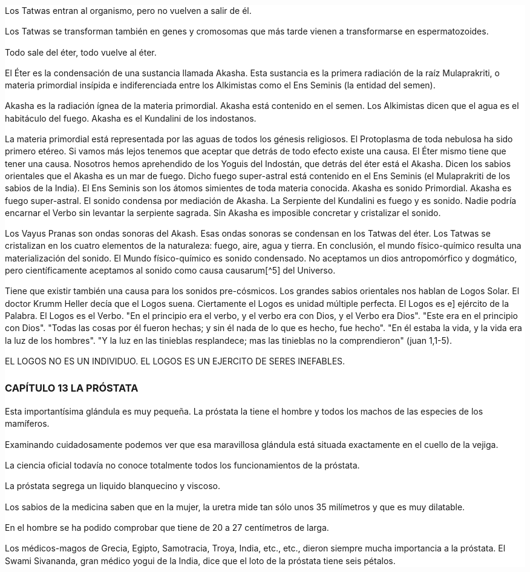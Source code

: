 Los Tatwas entran al organismo, pero no vuelven a salir de él.

Los Tatwas se transforman también en genes y cromosomas que más tarde vienen a transformarse en espermatozoides.

Todo sale del éter, todo vuelve al éter.

El Éter es la condensación de una sustancia llamada Akasha. Esta sustancia es la primera radiación de la raíz Mulaprakriti, o materia primordial insípida e indiferenciada entre los Alkimistas como el Ens Seminis (la entidad del semen).

Akasha es la radiación ígnea de la materia primordial. Akasha está contenido en el semen. Los Alkimistas dicen que el agua es el habitáculo del fuego. Akasha es el Kundalini de los indostanos.

La materia primordial está representada por las aguas de todos los génesis religiosos. El Protoplasma de toda nebulosa ha sido primero etéreo. Si vamos más lejos tenemos que aceptar que detrás de todo efecto existe una causa. El Éter mismo tiene que tener una causa. Nosotros hemos aprehendido de los Yoguis del Indostán, que detrás del éter está el Akasha. Dicen los sabios orientales que el Akasha es un mar de fuego. Dicho fuego super-astral está contenido en el Ens Seminis (el Mulaprakriti de los sabios de la India). El Ens Seminis son los átomos simientes de toda materia conocida. Akasha es sonido Primordial. Akasha es fuego super-astral. El sonido condensa por mediación de Akasha. La Serpiente del Kundalini es fuego y es sonido. Nadie podría encarnar el Verbo sin levantar la serpiente sagrada. Sin Akasha es imposible concretar y cristalizar el sonido.

Los Vayus Pranas son ondas sonoras del Akash. Esas ondas sonoras se condensan en los Tatwas del éter. Los Tatwas se cristalizan en los cuatro elementos de la naturaleza: fuego, aire, agua y tierra. En conclusión, el mundo físico-químico resulta una materialización del sonido. El Mundo físico-químico es sonido condensado. No aceptamos un dios antropomórfico y dogmático, pero científicamente aceptamos al sonido como causa causarum[^5] del Universo.

Tiene que existir también una causa para los sonidos pre-cósmicos. Los grandes sabios orientales nos hablan de Logos Solar. El doctor Krumm Heller decía que el Logos suena. Ciertamente el Logos es unidad múltiple perfecta. El Logos es e] ejército de la Palabra. El Logos es el Verbo. "En el principio era el verbo, y el verbo era con Dios, y el Verbo era Dios". "Este era en el principio con Dios". "Todas las cosas por él fueron hechas; y sin él nada de lo que es hecho, fue hecho". "En él estaba la vida, y la vida era la luz de los hombres". "Y la luz en las tinieblas resplandece; mas las tinieblas no la comprendieron" (juan 1,1-5).

EL LOGOS NO ES UN INDIVIDUO. EL LOGOS ES UN EJERCITO DE SERES INEFABLES.

### CAPÍTULO 13 LA PRÓSTATA

Esta importantísima glándula es muy pequeña. La próstata la tiene el hombre y todos los machos de las especies de los mamíferos.

Examinando cuidadosamente podemos ver que esa maravillosa glándula está situada exactamente en el cuello de la vejiga.

La ciencia oficial todavía no conoce totalmente todos los funcionamientos de la próstata.

La próstata segrega un liquido blanquecino y viscoso.

Los sabios de la medicina saben que en la mujer, la uretra mide tan sólo unos 35 milímetros y que es muy dilatable.

En el hombre se ha podido comprobar que tiene de 20 a 27 centímetros de larga.

Los médicos-magos de Grecia, Egipto, Samotracia, Troya, India, etc., etc., dieron siempre mucha importancia a la próstata. El Swami Sivananda, gran médico yogui de la India, dice que el loto de la próstata tiene seis pétalos.
